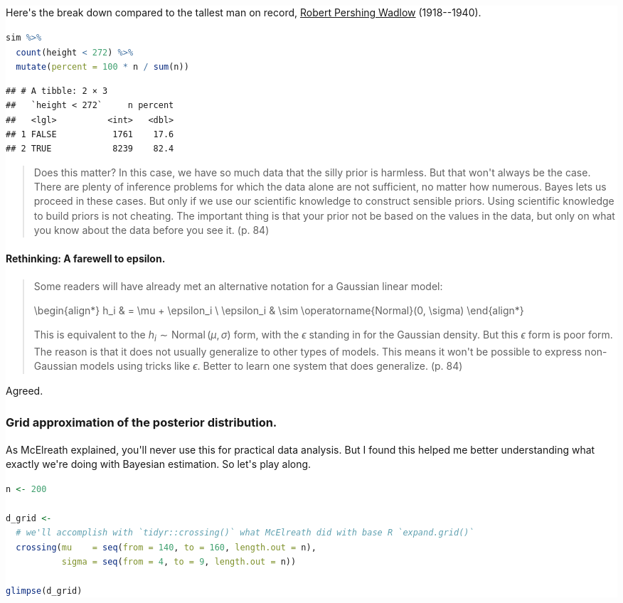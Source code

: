 Here's the break down compared to the tallest man on record, [Robert Pershing Wadlow](https://en.wikipedia.org/wiki/Robert_Wadlow) (1918--1940).


```r
sim %>% 
  count(height < 272) %>% 
  mutate(percent = 100 * n / sum(n))
```

```
## # A tibble: 2 × 3
##   `height < 272`     n percent
##   <lgl>          <int>   <dbl>
## 1 FALSE           1761    17.6
## 2 TRUE            8239    82.4
```

> Does this matter? In this case, we have so much data that the silly prior is harmless. But that won't always be the case. There are plenty of inference problems for which the data alone are not sufficient, no matter how numerous. Bayes lets us proceed in these cases. But only if we use our scientific knowledge to construct sensible priors. Using scientific knowledge to build priors is not cheating. The important thing is that your prior not be based on the values in the data, but only on what you know about the data before you see it. (p. 84)

#### Rethinking: A farewell to epsilon.

> Some readers will have already met an alternative notation for a Gaussian linear model:
>
> \begin{align*}
> h_i & = \mu + \epsilon_i \\
> \epsilon_i & \sim \operatorname{Normal}(0, \sigma)
> \end{align*}
> 
> This is equivalent to the $h_i \sim \operatorname{Normal}(\mu, \sigma)$ form, with the $\epsilon$ standing in for the Gaussian density. But this $\epsilon$ form is poor form. The reason is that it does not usually generalize to other types of models. This means it won't be possible to express non-Gaussian models using tricks like $\epsilon$. Better to learn one system that does generalize. (p. 84)

Agreed.

### Grid approximation of the posterior distribution.

As McElreath explained, you'll never use this for practical data analysis. But I found this helped me better understanding what exactly we're doing with Bayesian estimation. So let's play along.


```r
n <- 200

d_grid <-
  # we'll accomplish with `tidyr::crossing()` what McElreath did with base R `expand.grid()`
  crossing(mu    = seq(from = 140, to = 160, length.out = n),
           sigma = seq(from = 4, to = 9, length.out = n))

glimpse(d_grid)
```
